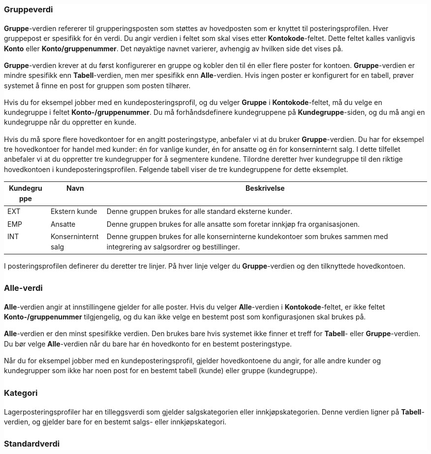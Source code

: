 ### <a name="group-value"></a>Gruppeverdi

**Gruppe**-verdien refererer til grupperingsposten som støttes av hovedposten som er knyttet til posteringsprofilen. Hver gruppepost er spesifikk for én verdi. Du angir verdien i feltet som skal vises etter **Kontokode**-feltet. Dette feltet kalles vanligvis **Konto** eller **Konto/gruppenummer**. Det nøyaktige navnet varierer, avhengig av hvilken side det vises på.

**Gruppe**-verdien krever at du først konfigurerer en gruppe og kobler den til én eller flere poster for kontoen. **Gruppe**-verdien er mindre spesifikk enn **Tabell**-verdien, men mer spesifikk enn **Alle**-verdien. Hvis ingen poster er konfigurert for en tabell, prøver systemet å finne en post for gruppen som posten tilhører.

Hvis du for eksempel jobber med en kundeposteringsprofil, og du velger **Gruppe** i **Kontokode**-feltet, må du velge en kundegruppe i feltet **Konto-/gruppenummer**. Du må forhåndsdefinere kundegruppene på **Kundegruppe**-siden, og du må angi en kundegruppe når du oppretter en kunde.

Hvis du må spore flere hovedkontoer for en angitt posteringstype, anbefaler vi at du bruker **Gruppe**-verdien. Du har for eksempel tre hovedkontoer for handel med kunder: én for vanlige kunder, én for ansatte og én for konserninternt salg. I dette tilfellet anbefaler vi at du oppretter tre kundegrupper for å segmentere kundene. Tilordne deretter hver kundegruppe til den riktige hovedkontoen i kundeposteringsprofilen. Følgende tabell viser de tre kundegruppene for dette eksemplet.

| Kundegruppe | Navn | Beskrivelse |
|----------------|------|-------------|
| EXT | Ekstern kunde | Denne gruppen brukes for alle standard eksterne kunder. |
| EMP | Ansatte | Denne gruppen brukes for alle ansatte som foretar innkjøp fra organisasjonen. |
| INT | Konserninternt salg | Denne gruppen brukes for alle konserninterne kundekontoer som brukes sammen med integrering av salgsordrer og bestillinger. |

I posteringsprofilen definerer du deretter tre linjer. På hver linje velger du **Gruppe**-verdien og den tilknyttede hovedkontoen.

### <a name="all-value"></a>Alle-verdi

**Alle**-verdien angir at innstillingene gjelder for alle poster. Hvis du velger **Alle**-verdien i **Kontokode**-feltet, er ikke feltet **Konto-/gruppenummer** tilgjengelig, og du kan ikke velge en bestemt post som konfigurasjonen skal brukes på.

**Alle**-verdien er den minst spesifikke verdien. Den brukes bare hvis systemet ikke finner et treff for **Tabell**- eller **Gruppe**-verdien. Du bør velge **Alle**-verdien når du bare har én hovedkonto for en bestemt posteringstype.

Når du for eksempel jobber med en kundeposteringsprofil, gjelder hovedkontoene du angir, for alle andre kunder og kundegrupper som ikke har noen post for en bestemt tabell (kunde) eller gruppe (kundegruppe).

### <a name="category"></a>Kategori

Lagerposteringsprofiler har en tilleggsverdi som gjelder salgskategorien eller innkjøpskategorien. Denne verdien ligner på **Tabell**-verdien, og gjelder bare for en bestemt salgs- eller innkjøpskategori.

### <a name="default-value"></a>Standardverdi
